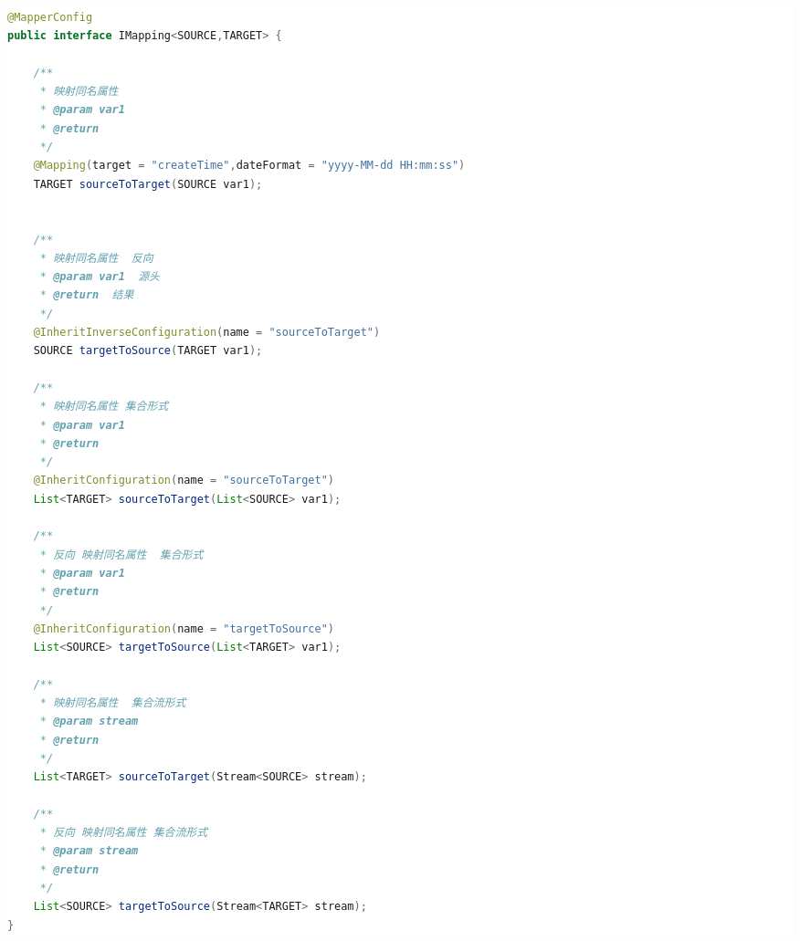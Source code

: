 ```java
@MapperConfig
public interface IMapping<SOURCE,TARGET> {

    /**
     * 映射同名属性
     * @param var1
     * @return
     */
    @Mapping(target = "createTime",dateFormat = "yyyy-MM-dd HH:mm:ss")
    TARGET sourceToTarget(SOURCE var1);


    /**
     * 映射同名属性  反向
     * @param var1  源头
     * @return  结果
     */
    @InheritInverseConfiguration(name = "sourceToTarget")
    SOURCE targetToSource(TARGET var1);

    /**
     * 映射同名属性 集合形式
     * @param var1
     * @return
     */
    @InheritConfiguration(name = "sourceToTarget")
    List<TARGET> sourceToTarget(List<SOURCE> var1);

    /**
     * 反向 映射同名属性  集合形式
     * @param var1
     * @return
     */
    @InheritConfiguration(name = "targetToSource")
    List<SOURCE> targetToSource(List<TARGET> var1);

    /**
     * 映射同名属性  集合流形式
     * @param stream
     * @return
     */
    List<TARGET> sourceToTarget(Stream<SOURCE> stream);

    /**
     * 反向 映射同名属性 集合流形式
     * @param stream
     * @return
     */
    List<SOURCE> targetToSource(Stream<TARGET> stream);
}


```

